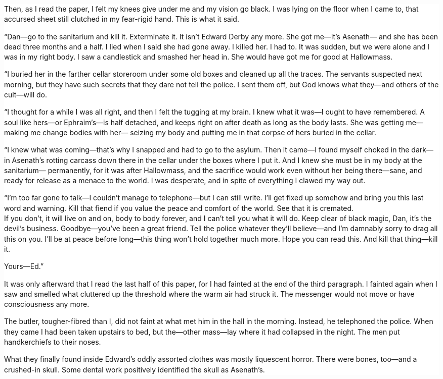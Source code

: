   Then, as I read the paper, I felt my knees give under me and my vision go black.
I was lying on the floor when I came to, that accursed sheet still clutched in my fear-rigid
hand. This is what it said.  

  

  &ldquo;Dan&mdash;go to the sanitarium and kill it. Exterminate it. It isn&rsquo;t
Edward Derby any more. She got me&mdash;it&rsquo;s Asenath&mdash;  and she has been dead three
months and a half.   I lied when I said she had gone away. I killed her. I had to. It was
sudden, but we were alone and I was in my right body. I saw a candlestick and smashed her head
in. She would have got me for good at Hallowmass.  

  &ldquo;I buried her in the farther cellar storeroom under some old boxes and
cleaned up all the traces. The servants suspected next morning, but they have such secrets that
they dare not tell the police. I sent them off, but God knows what they&mdash;and others of
the cult&mdash;will do.  

  &ldquo;I thought for a while I was all right, and then I felt the tugging at
my brain. I knew what it was&mdash;I ought to have remembered. A soul like hers&mdash;or Ephraim&rsquo;s&mdash;is
half detached, and keeps right on after death as long as the body lasts. She was getting me&mdash;making
me change bodies with her&mdash;  seizing my body and putting me in that corpse of hers buried
in the cellar.    

  &ldquo;I knew what was coming&mdash;that&rsquo;s why I snapped and had to go
to the asylum. Then it came&mdash;I found myself choked in the dark&mdash;in Asenath&rsquo;s
rotting carcass down there in the cellar under the boxes where I put it. And I knew she must
be in my body at the sanitarium&mdash;  permanently,   for it was after Hallowmass, and the
sacrifice would work even without her being there&mdash;sane, and ready for release as a menace
to the world. I was desperate,   and in spite of everything I clawed my way out.    

  &ldquo;I&rsquo;m too far gone to talk&mdash;I couldn&rsquo;t manage to telephone&mdash;but
I can still write. I&rsquo;ll get fixed up somehow and bring you this last word and warning.
  Kill that fiend   if you value the peace and comfort of the world.   See that it is cremated.  
If you don&rsquo;t, it will live on and on, body to body forever, and I can&rsquo;t tell
you what it will do. Keep clear of black magic, Dan, it&rsquo;s the devil&rsquo;s business.
Goodbye&mdash;you&rsquo;ve been a great friend. Tell the police whatever they&rsquo;ll believe&mdash;and
I&rsquo;m damnably sorry to drag all this on you. I&rsquo;ll be at peace before long&mdash;this
thing won&rsquo;t hold together much more. Hope you can read this.   And kill that thing&mdash;kill
it.    

  Yours&mdash;Ed.&rdquo;      

  It was only afterward that I read the last half of this paper, for I had fainted
at the end of the third paragraph. I fainted again when I saw and smelled what cluttered up
the threshold where the warm air had struck it. The messenger would not move or have consciousness
any more.  

  The butler, tougher-fibred than I, did not faint at what met him in the hall
in the morning. Instead, he telephoned the police. When they came I had been taken upstairs
to bed, but the&mdash;other mass&mdash;lay where it had collapsed in the night. The men put
handkerchiefs to their noses.  

  What they finally found inside Edward&rsquo;s oddly assorted clothes was mostly
liquescent horror. There were bones, too&mdash;and a crushed-in skull. Some dental work positively
identified the skull as Asenath&rsquo;s.  

